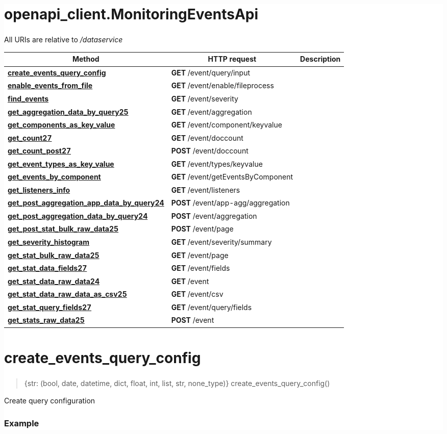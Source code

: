 # openapi_client.MonitoringEventsApi

All URIs are relative to */dataservice*

Method | HTTP request | Description
------------- | ------------- | -------------
[**create_events_query_config**](MonitoringEventsApi.md#create_events_query_config) | **GET** /event/query/input | 
[**enable_events_from_file**](MonitoringEventsApi.md#enable_events_from_file) | **GET** /event/enable/fileprocess | 
[**find_events**](MonitoringEventsApi.md#find_events) | **GET** /event/severity | 
[**get_aggregation_data_by_query25**](MonitoringEventsApi.md#get_aggregation_data_by_query25) | **GET** /event/aggregation | 
[**get_components_as_key_value**](MonitoringEventsApi.md#get_components_as_key_value) | **GET** /event/component/keyvalue | 
[**get_count27**](MonitoringEventsApi.md#get_count27) | **GET** /event/doccount | 
[**get_count_post27**](MonitoringEventsApi.md#get_count_post27) | **POST** /event/doccount | 
[**get_event_types_as_key_value**](MonitoringEventsApi.md#get_event_types_as_key_value) | **GET** /event/types/keyvalue | 
[**get_events_by_component**](MonitoringEventsApi.md#get_events_by_component) | **GET** /event/getEventsByComponent | 
[**get_listeners_info**](MonitoringEventsApi.md#get_listeners_info) | **GET** /event/listeners | 
[**get_post_aggregation_app_data_by_query24**](MonitoringEventsApi.md#get_post_aggregation_app_data_by_query24) | **POST** /event/app-agg/aggregation | 
[**get_post_aggregation_data_by_query24**](MonitoringEventsApi.md#get_post_aggregation_data_by_query24) | **POST** /event/aggregation | 
[**get_post_stat_bulk_raw_data25**](MonitoringEventsApi.md#get_post_stat_bulk_raw_data25) | **POST** /event/page | 
[**get_severity_histogram**](MonitoringEventsApi.md#get_severity_histogram) | **GET** /event/severity/summary | 
[**get_stat_bulk_raw_data25**](MonitoringEventsApi.md#get_stat_bulk_raw_data25) | **GET** /event/page | 
[**get_stat_data_fields27**](MonitoringEventsApi.md#get_stat_data_fields27) | **GET** /event/fields | 
[**get_stat_data_raw_data24**](MonitoringEventsApi.md#get_stat_data_raw_data24) | **GET** /event | 
[**get_stat_data_raw_data_as_csv25**](MonitoringEventsApi.md#get_stat_data_raw_data_as_csv25) | **GET** /event/csv | 
[**get_stat_query_fields27**](MonitoringEventsApi.md#get_stat_query_fields27) | **GET** /event/query/fields | 
[**get_stats_raw_data25**](MonitoringEventsApi.md#get_stats_raw_data25) | **POST** /event | 


# **create_events_query_config**
> {str: (bool, date, datetime, dict, float, int, list, str, none_type)} create_events_query_config()



Create query configuration

### Example
